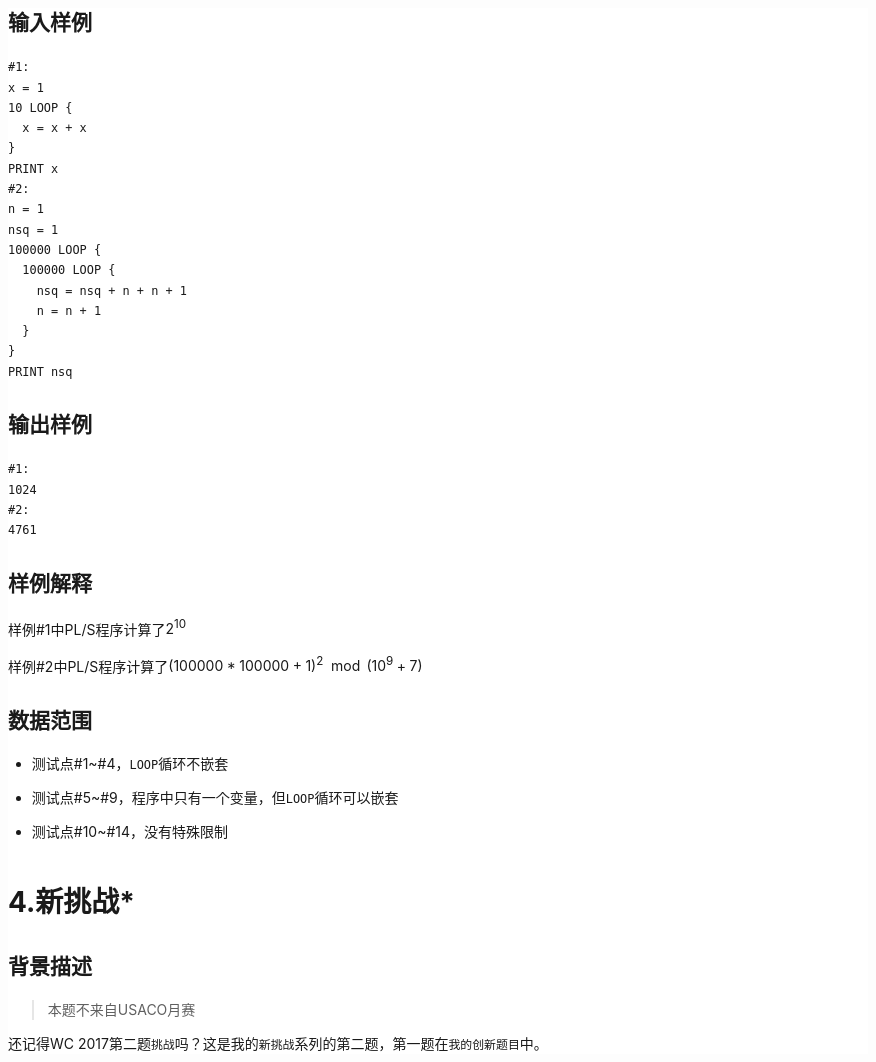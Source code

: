 ## 输入样例

```
#1:
x = 1
10 LOOP {
  x = x + x
}
PRINT x
#2:
n = 1
nsq = 1
100000 LOOP {
  100000 LOOP {
    nsq = nsq + n + n + 1
    n = n + 1
  }
}
PRINT nsq
```

## 输出样例

```
#1:
1024
#2:
4761
```

## 样例解释

样例#1中PL/S程序计算了$2^{10}$

样例#2中PL/S程序计算了$(100000*100000+1)^2\mod(10^9+7)$

## 数据范围

- 测试点#1~#4，`LOOP`循环不嵌套

- 测试点#5~#9，程序中只有一个变量，但`LOOP`循环可以嵌套

- 测试点#10~#14，没有特殊限制


# 4.新挑战\*

## 背景描述

> 本题不来自USACO月赛

还记得WC 2017第二题`挑战`吗？这是我的`新挑战`系列的第二题，第一题在`我的创新题目`中。
